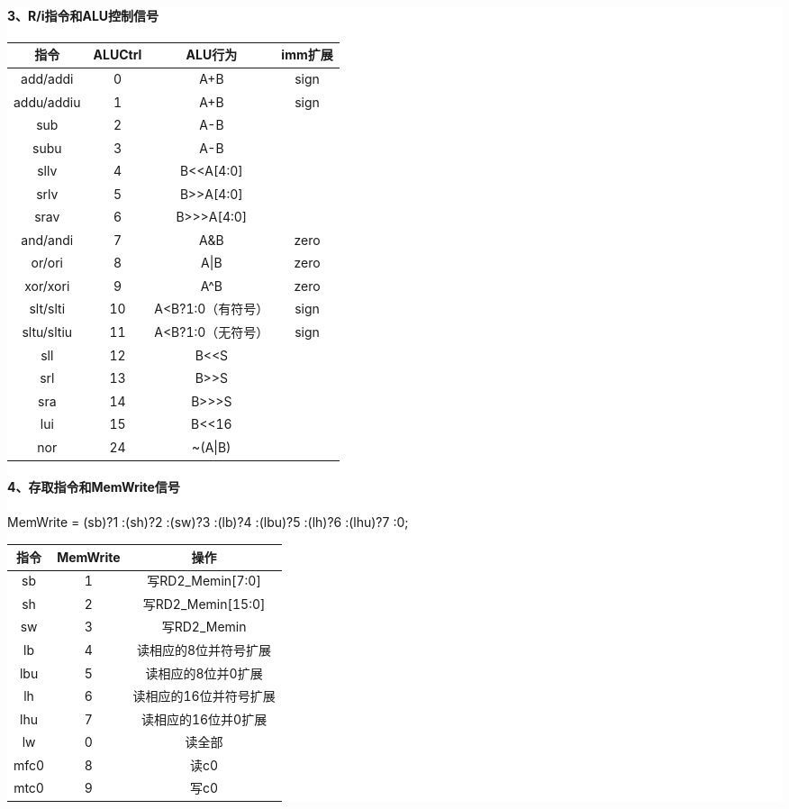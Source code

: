 #### 3、R/i指令和ALU控制信号

|    指令    | ALUCtrl |      ALU行为      | imm扩展 |
| :--------: | :-----: | :---------------: | :-----: |
|  add/addi  |    0    |        A+B        |  sign   |
| addu/addiu |    1    |        A+B        |  sign   |
|    sub     |    2    |        A-B        |         |
|    subu    |    3    |        A-B        |         |
|    sllv    |    4    |     B<<A[4:0]     |         |
|    srlv    |    5    |     B>>A[4:0]     |         |
|    srav    |    6    |    B>>>A[4:0]     |         |
|  and/andi  |    7    |        A&B        |  zero   |
|   or/ori   |    8    |       A\|B        |  zero   |
|  xor/xori  |    9    |        A^B        |  zero   |
|  slt/slti  |   10    | A<B?1:0（有符号） |  sign   |
| sltu/sltiu |   11    | A<B?1:0（无符号） |  sign   |
|    sll     |   12    |       B<<S        |         |
|    srl     |   13    |       B>>S        |         |
|    sra     |   14    |       B>>>S       |         |
|    lui     |   15    |       B<<16       |         |
|    nor     |   24    |      ~(A\|B)      |         |

#### 4、存取指令和MemWrite信号

MemWrite = (sb)?1 :(sh)?2 :(sw)?3 :(lb)?4 :(lbu)?5 :(lh)?6 :(lhu)?7 :0;

| 指令 | MemWrite |          操作          |
| :--: | :------: | :--------------------: |
|  sb  |    1     |    写RD2_Memin[7:0]    |
|  sh  |    2     |   写RD2_Memin[15:0]    |
|  sw  |    3     |      写RD2_Memin       |
|  lb  |    4     | 读相应的8位并符号扩展  |
| lbu  |    5     |   读相应的8位并0扩展   |
|  lh  |    6     | 读相应的16位并符号扩展 |
| lhu  |    7     |  读相应的16位并0扩展   |
|  lw  |    0     |         读全部         |
| mfc0 |    8     |          读c0          |
| mtc0 |    9     |          写c0          |
